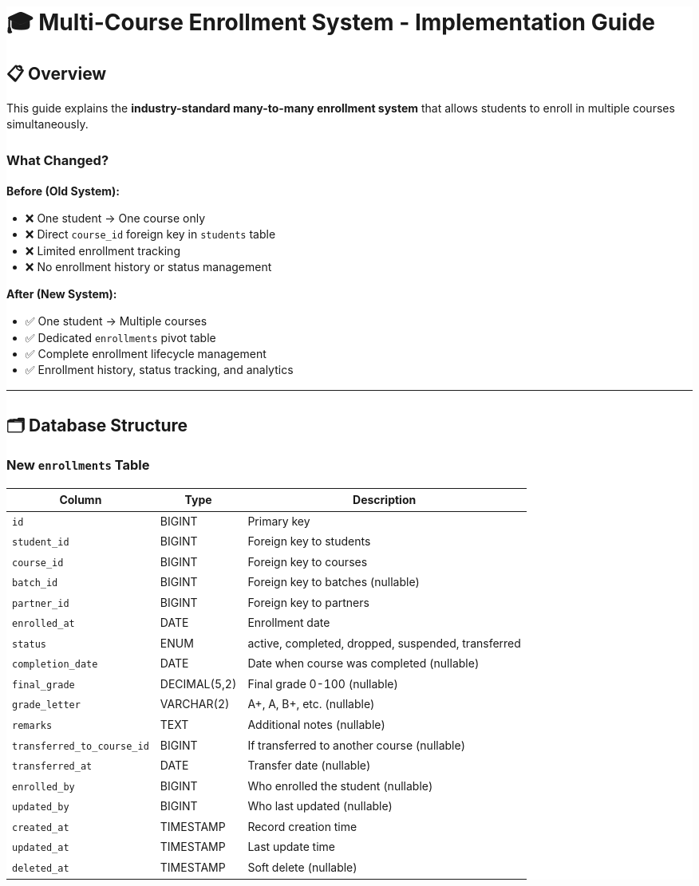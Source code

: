 # 🎓 Multi-Course Enrollment System - Implementation Guide

## 📋 Overview

This guide explains the **industry-standard many-to-many enrollment system** that allows students to enroll in multiple courses simultaneously.

### **What Changed?**

**Before (Old System):**
- ❌ One student → One course only
- ❌ Direct `course_id` foreign key in `students` table
- ❌ Limited enrollment tracking
- ❌ No enrollment history or status management

**After (New System):**
- ✅ One student → Multiple courses
- ✅ Dedicated `enrollments` pivot table
- ✅ Complete enrollment lifecycle management
- ✅ Enrollment history, status tracking, and analytics

---

## 🗂️ Database Structure

### **New `enrollments` Table**

| Column | Type | Description |
|--------|------|-------------|
| `id` | BIGINT | Primary key |
| `student_id` | BIGINT | Foreign key to students |
| `course_id` | BIGINT | Foreign key to courses |
| `batch_id` | BIGINT | Foreign key to batches (nullable) |
| `partner_id` | BIGINT | Foreign key to partners |
| `enrolled_at` | DATE | Enrollment date |
| `status` | ENUM | active, completed, dropped, suspended, transferred |
| `completion_date` | DATE | Date when course was completed (nullable) |
| `final_grade` | DECIMAL(5,2) | Final grade 0-100 (nullable) |
| `grade_letter` | VARCHAR(2) | A+, A, B+, etc. (nullable) |
| `remarks` | TEXT | Additional notes (nullable) |
| `transferred_to_course_id` | BIGINT | If transferred to another course (nullable) |
| `transferred_at` | DATE | Transfer date (nullable) |
| `enrolled_by` | BIGINT | Who enrolled the student (nullable) |
| `updated_by` | BIGINT | Who last updated (nullable) |
| `created_at` | TIMESTAMP | Record creation time |
| `updated_at` | TIMESTAMP | Last update time |
| `deleted_at` | TIMESTAMP | Soft delete (nullable) |
